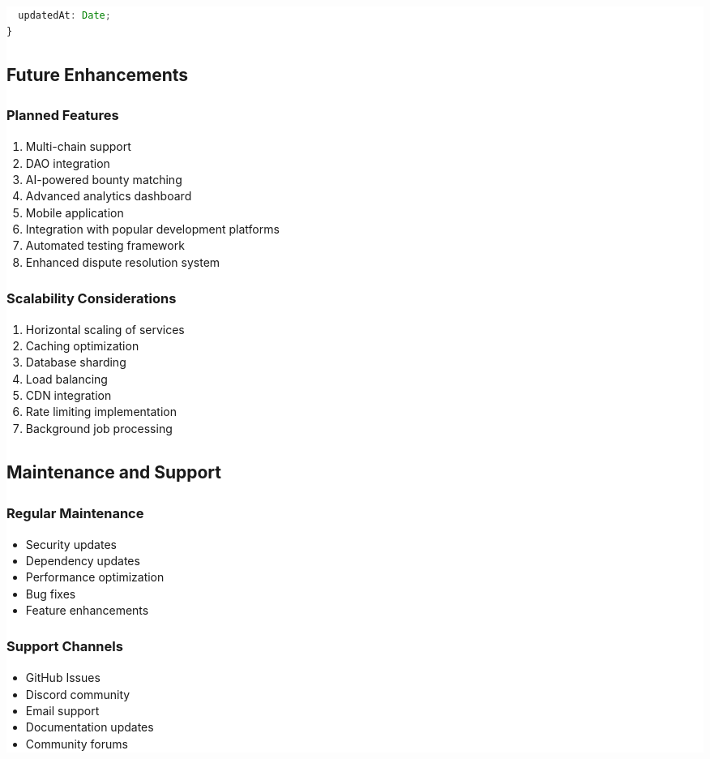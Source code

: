 ```typescript
  updatedAt: Date;
}
```

## Future Enhancements

### Planned Features
1. Multi-chain support
2. DAO integration
3. AI-powered bounty matching
4. Advanced analytics dashboard
5. Mobile application
6. Integration with popular development platforms
7. Automated testing framework
8. Enhanced dispute resolution system

### Scalability Considerations
1. Horizontal scaling of services
2. Caching optimization
3. Database sharding
4. Load balancing
5. CDN integration
6. Rate limiting implementation
7. Background job processing

## Maintenance and Support

### Regular Maintenance
- Security updates
- Dependency updates
- Performance optimization
- Bug fixes
- Feature enhancements

### Support Channels
- GitHub Issues
- Discord community
- Email support
- Documentation updates
- Community forums
